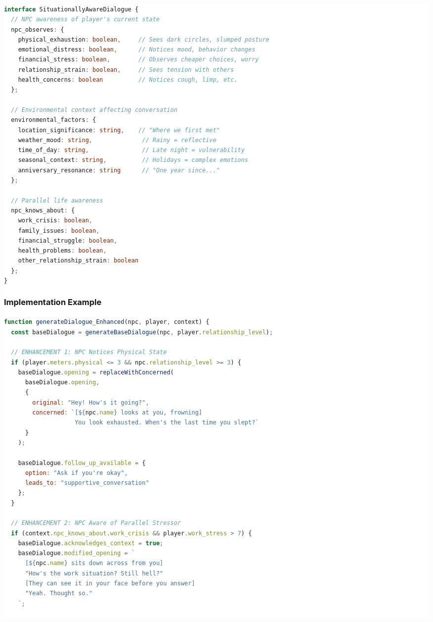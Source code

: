 ```typescript
interface SituationallyAwareDialogue {
  // NPC awareness of player's current state
  npc_observes: {
    physical_exhaustion: boolean,     // Sees dark circles, slumped posture
    emotional_distress: boolean,      // Notices mood, behavior changes
    financial_stress: boolean,        // Observes cheaper choices, worry
    relationship_strain: boolean,     // Sees tension with others
    health_concerns: boolean          // Notices cough, limp, etc.
  };
  
  // Environmental context affecting conversation
  environmental_factors: {
    location_significance: string,    // "Where we first met"
    weather_mood: string,              // Rainy = reflective
    time_of_day: string,               // Late night = vulnerability
    seasonal_context: string,          // Holidays = complex emotions
    anniversary_resonance: string      // "One year since..."
  };
  
  // Parallel life awareness
  npc_knows_about: {
    work_crisis: boolean,
    family_issues: boolean,
    financial_struggle: boolean,
    health_problems: boolean,
    other_relationship_strain: boolean
  };
}
```

### Implementation Example

```javascript
function generateDialogue_Enhanced(npc, player, context) {
  const baseDialogue = generateBaseDialogue(npc, player.relationship_level);
  
  // ENHANCEMENT 1: NPC Notices Physical State
  if (player.meters.physical <= 3 && npc.relationship_level >= 3) {
    baseDialogue.opening = replaceWithConcerned(
      baseDialogue.opening,
      {
        original: "Hey! How's it going?",
        concerned: `[${npc.name} looks at you, frowning] 
                    You look exhausted. When's the last time you slept?`
      }
    );
    
    baseDialogue.follow_up_available = {
      option: "Ask if you're okay",
      leads_to: "supportive_conversation"
    };
  }
  
  // ENHANCEMENT 2: NPC Aware of Parallel Stressor
  if (context.npc_knows_about.work_crisis && player.work_stress > 7) {
    baseDialogue.acknowledges_context = true;
    baseDialogue.modified_opening = `
      [${npc.name} sits down across from you]
      "How's the work situation? Still hell?"
      [They can see it in your face before you answer]
      "Yeah. Thought so."
    `;
    
```